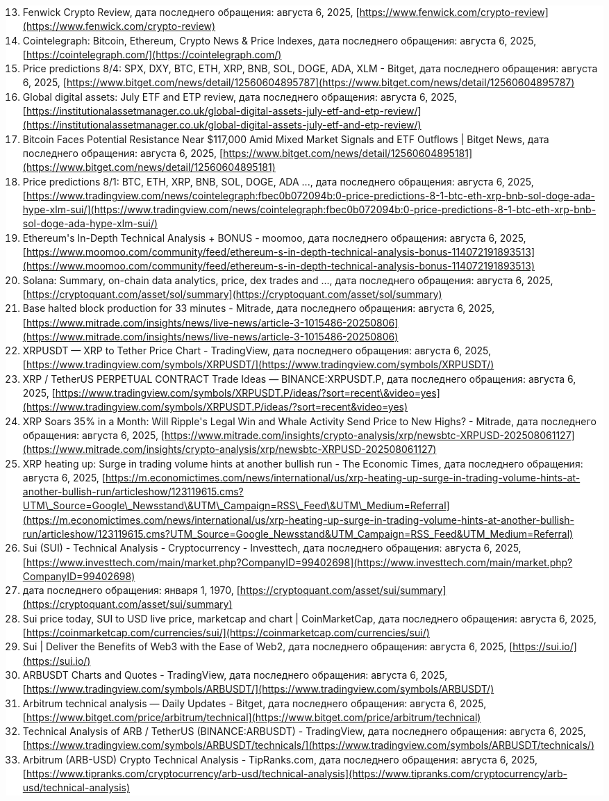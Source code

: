 13. Fenwick Crypto Review, дата последнего обращения: августа 6, 2025, [https://www.fenwick.com/crypto-review](https://www.fenwick.com/crypto-review)  
14. Cointelegraph: Bitcoin, Ethereum, Crypto News & Price Indexes, дата последнего обращения: августа 6, 2025, [https://cointelegraph.com/](https://cointelegraph.com/)  
15. Price predictions 8/4: SPX, DXY, BTC, ETH, XRP, BNB, SOL, DOGE, ADA, XLM \- Bitget, дата последнего обращения: августа 6, 2025, [https://www.bitget.com/news/detail/12560604895787](https://www.bitget.com/news/detail/12560604895787)  
16. Global digital assets: July ETF and ETP review, дата последнего обращения: августа 6, 2025, [https://institutionalassetmanager.co.uk/global-digital-assets-july-etf-and-etp-review/](https://institutionalassetmanager.co.uk/global-digital-assets-july-etf-and-etp-review/)  
17. Bitcoin Faces Potential Resistance Near $117,000 Amid Mixed Market Signals and ETF Outflows | Bitget News, дата последнего обращения: августа 6, 2025, [https://www.bitget.com/news/detail/12560604895181](https://www.bitget.com/news/detail/12560604895181)  
18. Price predictions 8/1: BTC, ETH, XRP, BNB, SOL, DOGE, ADA ..., дата последнего обращения: августа 6, 2025, [https://www.tradingview.com/news/cointelegraph:fbec0b072094b:0-price-predictions-8-1-btc-eth-xrp-bnb-sol-doge-ada-hype-xlm-sui/](https://www.tradingview.com/news/cointelegraph:fbec0b072094b:0-price-predictions-8-1-btc-eth-xrp-bnb-sol-doge-ada-hype-xlm-sui/)  
19. Ethereum's In-Depth Technical Analysis \+ BONUS \- moomoo, дата последнего обращения: августа 6, 2025, [https://www.moomoo.com/community/feed/ethereum-s-in-depth-technical-analysis-bonus-114072191893513](https://www.moomoo.com/community/feed/ethereum-s-in-depth-technical-analysis-bonus-114072191893513)  
20. Solana: Summary, on-chain data analytics, price, dex trades and ..., дата последнего обращения: августа 6, 2025, [https://cryptoquant.com/asset/sol/summary](https://cryptoquant.com/asset/sol/summary)  
21. Base halted block production for 33 minutes \- Mitrade, дата последнего обращения: августа 6, 2025, [https://www.mitrade.com/insights/news/live-news/article-3-1015486-20250806](https://www.mitrade.com/insights/news/live-news/article-3-1015486-20250806)  
22. XRPUSDT — XRP to Tether Price Chart \- TradingView, дата последнего обращения: августа 6, 2025, [https://www.tradingview.com/symbols/XRPUSDT/](https://www.tradingview.com/symbols/XRPUSDT/)  
23. XRP / TetherUS PERPETUAL CONTRACT Trade Ideas — BINANCE:XRPUSDT.P, дата последнего обращения: августа 6, 2025, [https://www.tradingview.com/symbols/XRPUSDT.P/ideas/?sort=recent\&video=yes](https://www.tradingview.com/symbols/XRPUSDT.P/ideas/?sort=recent&video=yes)  
24. XRP Soars 35% in a Month: Will Ripple's Legal Win and Whale Activity Send Price to New Highs? \- Mitrade, дата последнего обращения: августа 6, 2025, [https://www.mitrade.com/insights/crypto-analysis/xrp/newsbtc-XRPUSD-202508061127](https://www.mitrade.com/insights/crypto-analysis/xrp/newsbtc-XRPUSD-202508061127)  
25. XRP heating up: Surge in trading volume hints at another bullish run \- The Economic Times, дата последнего обращения: августа 6, 2025, [https://m.economictimes.com/news/international/us/xrp-heating-up-surge-in-trading-volume-hints-at-another-bullish-run/articleshow/123119615.cms?UTM\_Source=Google\_Newsstand\&UTM\_Campaign=RSS\_Feed\&UTM\_Medium=Referral](https://m.economictimes.com/news/international/us/xrp-heating-up-surge-in-trading-volume-hints-at-another-bullish-run/articleshow/123119615.cms?UTM_Source=Google_Newsstand&UTM_Campaign=RSS_Feed&UTM_Medium=Referral)  
26. Sui (SUI) \- Technical Analysis \- Cryptocurrency \- Investtech, дата последнего обращения: августа 6, 2025, [https://www.investtech.com/main/market.php?CompanyID=99402698](https://www.investtech.com/main/market.php?CompanyID=99402698)  
27. дата последнего обращения: января 1, 1970, [https://cryptoquant.com/asset/sui/summary](https://cryptoquant.com/asset/sui/summary)  
28. Sui price today, SUI to USD live price, marketcap and chart | CoinMarketCap, дата последнего обращения: августа 6, 2025, [https://coinmarketcap.com/currencies/sui/](https://coinmarketcap.com/currencies/sui/)  
29. Sui | Deliver the Benefits of Web3 with the Ease of Web2, дата последнего обращения: августа 6, 2025, [https://sui.io/](https://sui.io/)  
30. ARBUSDT Charts and Quotes \- TradingView, дата последнего обращения: августа 6, 2025, [https://www.tradingview.com/symbols/ARBUSDT/](https://www.tradingview.com/symbols/ARBUSDT/)  
31. Arbitrum technical analysis — Daily Updates \- Bitget, дата последнего обращения: августа 6, 2025, [https://www.bitget.com/price/arbitrum/technical](https://www.bitget.com/price/arbitrum/technical)  
32. Technical Analysis of ARB / TetherUS (BINANCE:ARBUSDT) \- TradingView, дата последнего обращения: августа 6, 2025, [https://www.tradingview.com/symbols/ARBUSDT/technicals/](https://www.tradingview.com/symbols/ARBUSDT/technicals/)  
33. Arbitrum (ARB-USD) Crypto Technical Analysis \- TipRanks.com, дата последнего обращения: августа 6, 2025, [https://www.tipranks.com/cryptocurrency/arb-usd/technical-analysis](https://www.tipranks.com/cryptocurrency/arb-usd/technical-analysis)  